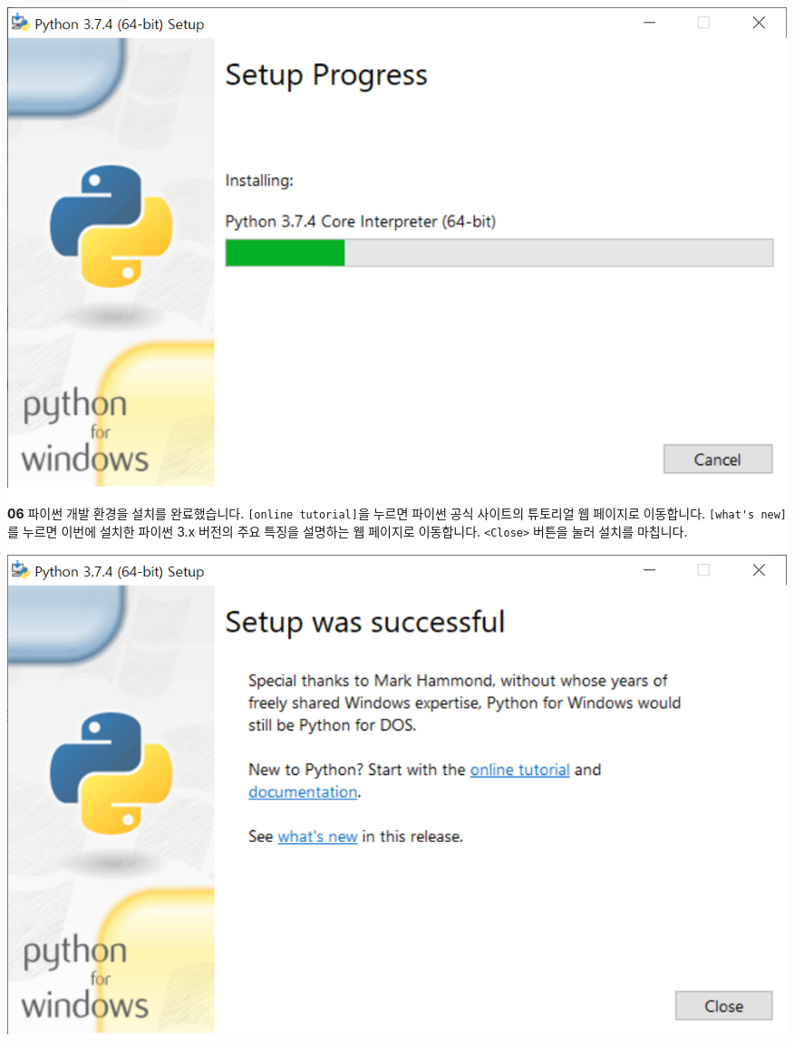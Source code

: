 ![007.png](./img/pythoninstall/007.png)

**06** 파이썬 개발 환경을 설치를 완료했습니다. `[online tutorial]`을 누르면 파이썬 공식 사이트의 튜토리얼 웹 페이지로 이동합니다. `[what's new]`를 누르면 이번에 설치한 파이썬 3.x 버전의 주요 특징을 설명하는 웹 페이지로 이동합니다. `<Close>` 버튼을 눌러 설치를 마칩니다.

![008.png](./img/pythoninstall/008.png)
